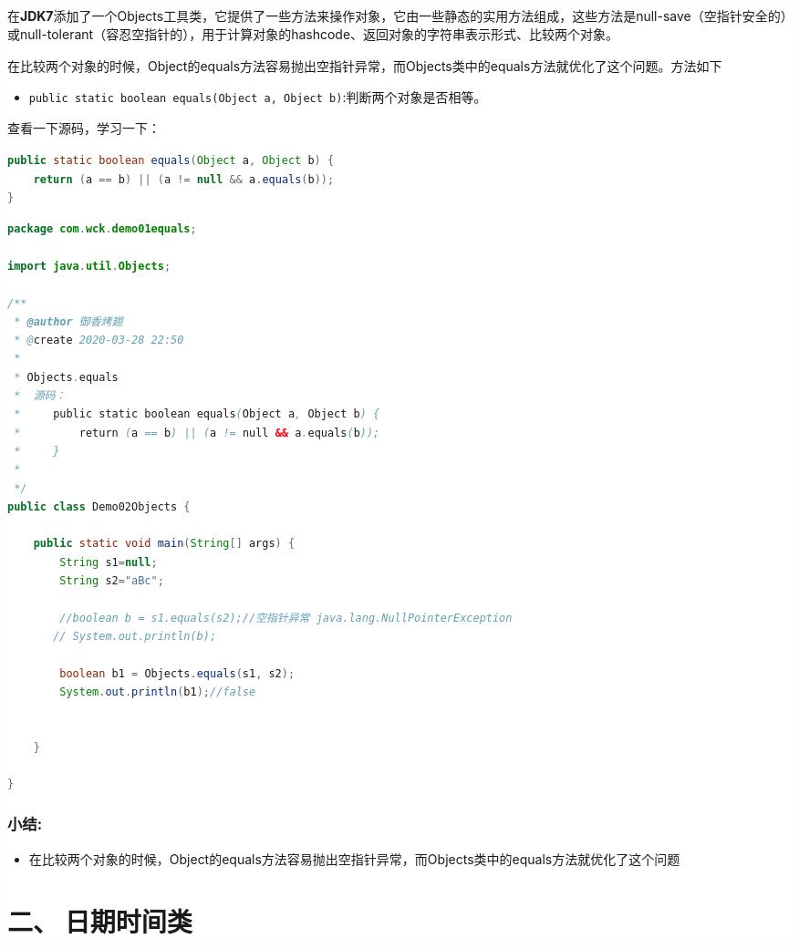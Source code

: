 在**JDK7**添加了一个Objects工具类，它提供了一些方法来操作对象，它由一些静态的实用方法组成，这些方法是null-save（空指针安全的）或null-tolerant（容忍空指针的），用于计算对象的hashcode、返回对象的字符串表示形式、比较两个对象。

在比较两个对象的时候，Object的equals方法容易抛出空指针异常，而Objects类中的equals方法就优化了这个问题。方法如下

- `public static boolean equals(Object a, Object b)`:判断两个对象是否相等。

查看一下源码，学习一下：

```java
public static boolean equals(Object a, Object b) {  
    return (a == b) || (a != null && a.equals(b));  
}
```

```java
package com.wck.demo01equals;

import java.util.Objects;

/**
 * @author 御香烤翅
 * @create 2020-03-28 22:50
 *
 * Objects.equals
 *  源码：
 *     public static boolean equals(Object a, Object b) {
 *         return (a == b) || (a != null && a.equals(b));
 *     }
 *
 */
public class Demo02Objects {

    public static void main(String[] args) {
        String s1=null;
        String s2="aBc";

        //boolean b = s1.equals(s2);//空指针异常 java.lang.NullPointerException
       // System.out.println(b);

        boolean b1 = Objects.equals(s1, s2);
        System.out.println(b1);//false


    }

}

```

### 小结:

- 在比较两个对象的时候，Object的equals方法容易抛出空指针异常，而Objects类中的equals方法就优化了这个问题

# 二、 日期时间类
